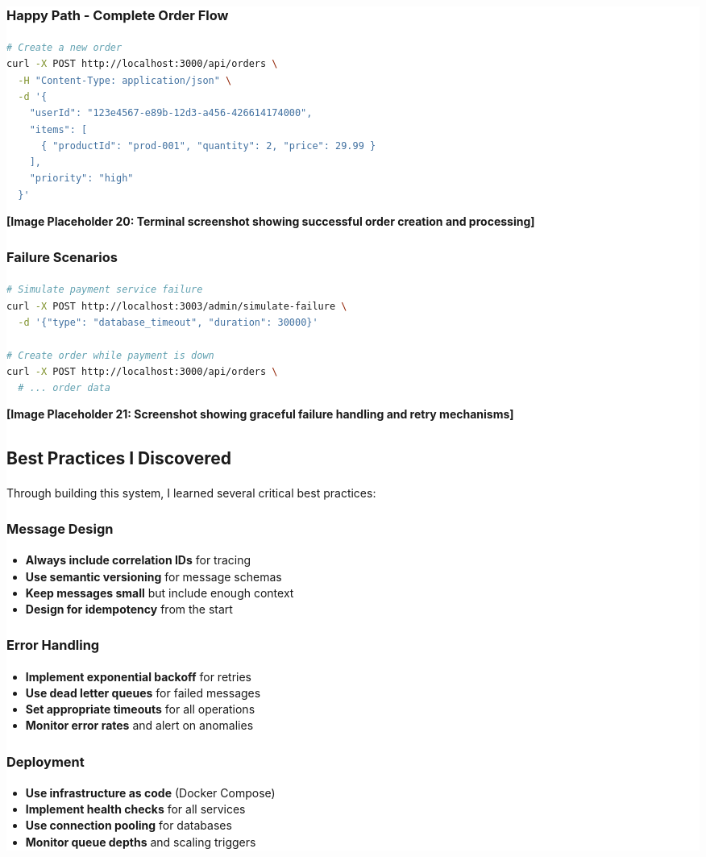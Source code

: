 ### Happy Path - Complete Order Flow

```bash
# Create a new order
curl -X POST http://localhost:3000/api/orders \
  -H "Content-Type: application/json" \
  -d '{
    "userId": "123e4567-e89b-12d3-a456-426614174000",
    "items": [
      { "productId": "prod-001", "quantity": 2, "price": 29.99 }
    ],
    "priority": "high"
  }'
```

**[Image Placeholder 20: Terminal screenshot showing successful order creation and processing]**

### Failure Scenarios

```bash
# Simulate payment service failure
curl -X POST http://localhost:3003/admin/simulate-failure \
  -d '{"type": "database_timeout", "duration": 30000}'

# Create order while payment is down
curl -X POST http://localhost:3000/api/orders \
  # ... order data
```

**[Image Placeholder 21: Screenshot showing graceful failure handling and retry mechanisms]**

## Best Practices I Discovered

Through building this system, I learned several critical best practices:

### Message Design

- **Always include correlation IDs** for tracing
- **Use semantic versioning** for message schemas
- **Keep messages small** but include enough context
- **Design for idempotency** from the start

### Error Handling

- **Implement exponential backoff** for retries
- **Use dead letter queues** for failed messages
- **Set appropriate timeouts** for all operations
- **Monitor error rates** and alert on anomalies

### Deployment

- **Use infrastructure as code** (Docker Compose)
- **Implement health checks** for all services
- **Use connection pooling** for databases
- **Monitor queue depths** and scaling triggers
